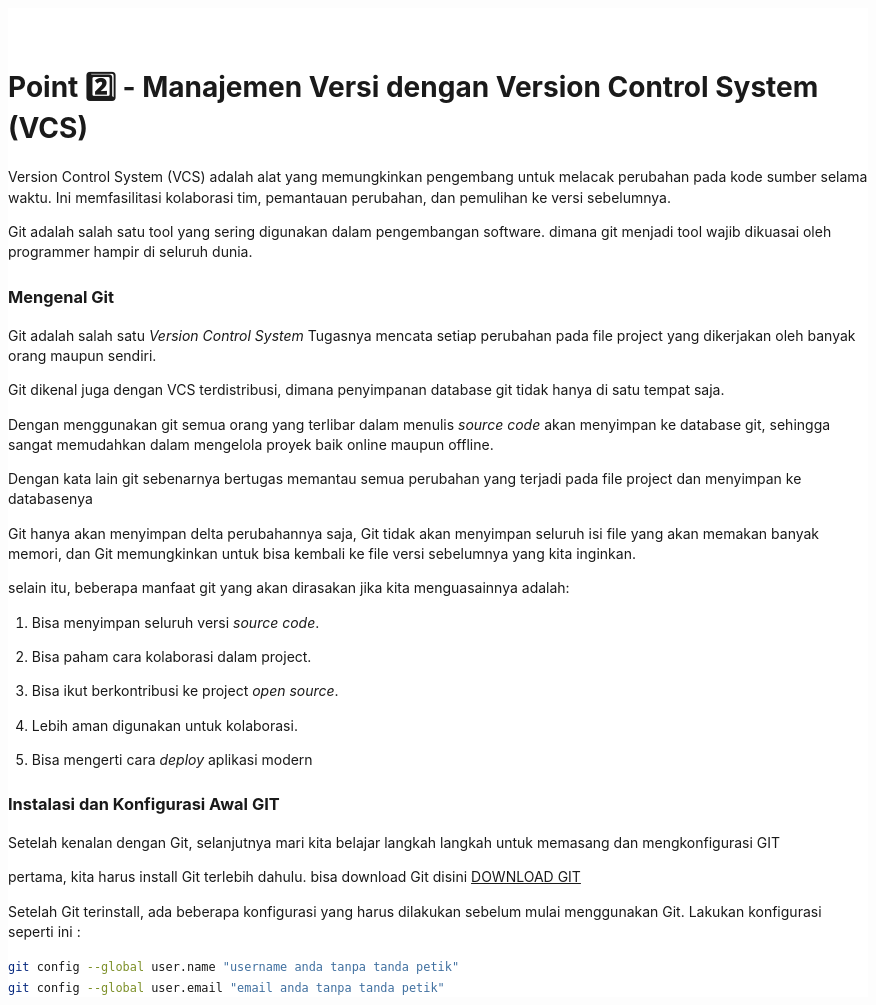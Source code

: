 
<br/>


# Point 2️⃣ - Manajemen Versi dengan Version Control System (VCS)

Version Control System (VCS) adalah alat yang memungkinkan pengembang untuk melacak perubahan pada kode sumber selama waktu. Ini memfasilitasi kolaborasi tim, pemantauan perubahan, dan pemulihan ke versi sebelumnya.

Git adalah salah satu tool yang sering digunakan dalam pengembangan software. dimana git menjadi tool wajib dikuasai oleh programmer hampir di seluruh dunia.

### Mengenal Git 

Git adalah salah satu _Version Control System_ Tugasnya mencata setiap perubahan pada file project yang dikerjakan oleh banyak orang maupun sendiri. 

Git dikenal juga dengan VCS terdistribusi, dimana penyimpanan database git tidak hanya di satu tempat saja. 

Dengan menggunakan git semua orang yang terlibar dalam menulis _source code_ akan menyimpan ke database git, sehingga sangat memudahkan dalam mengelola proyek baik online maupun offline. 

Dengan kata lain git sebenarnya bertugas memantau semua perubahan yang terjadi pada file project dan menyimpan ke databasenya

Git hanya akan menyimpan delta perubahannya saja, Git tidak akan menyimpan seluruh isi file yang akan memakan banyak memori, dan Git memungkinkan untuk bisa kembali ke file versi sebelumnya yang kita inginkan.

selain itu, beberapa manfaat git yang akan dirasakan jika kita menguasainnya adalah:

1. Bisa menyimpan seluruh versi _source code_.

2. Bisa paham cara kolaborasi dalam project.

3. Bisa ikut berkontribusi ke project _open source_.

4. Lebih aman digunakan untuk kolaborasi.

5. Bisa mengerti cara _deploy_ aplikasi modern

### Instalasi dan Konfigurasi Awal GIT

Setelah kenalan dengan Git, selanjutnya mari kita belajar langkah langkah untuk memasang dan mengkonfigurasi GIT

pertama, kita harus install Git terlebih dahulu. bisa download Git disini <a href="https://git-scm.com/">DOWNLOAD GIT </a>

Setelah Git terinstall, ada beberapa konfigurasi yang harus dilakukan sebelum mulai menggunakan Git. Lakukan konfigurasi seperti ini :

```bash
git config --global user.name "username anda tanpa tanda petik"
git config --global user.email "email anda tanpa tanda petik"
```
